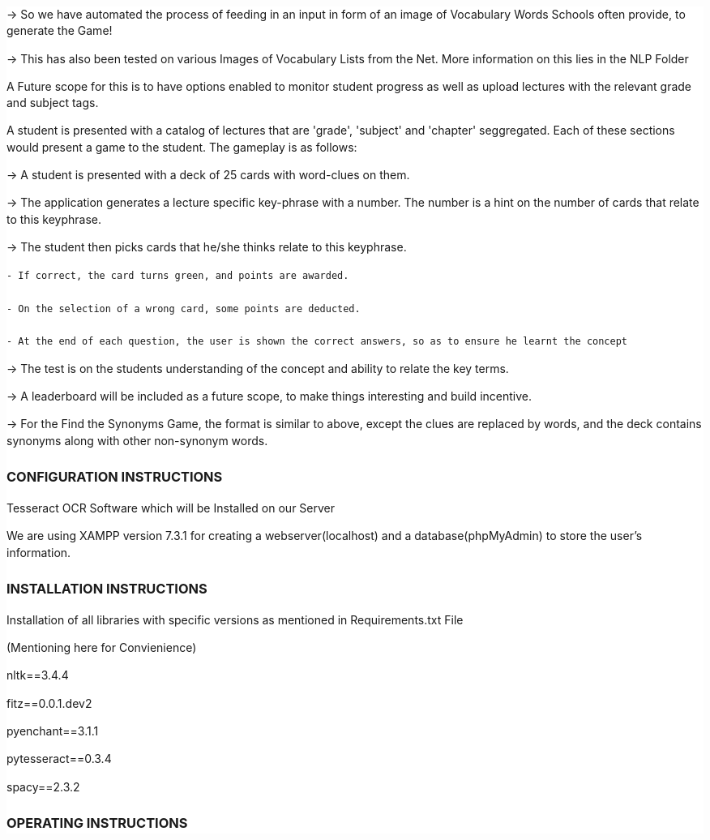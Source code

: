 -> So we have automated the process of feeding in an input in form of an image of Vocabulary Words Schools often provide, to generate the Game!

-> This has also been tested on various Images of Vocabulary Lists from the Net. More information on this lies in the NLP Folder

A Future scope for this is to have options enabled to monitor student progress as well as upload lectures with the relevant grade and subject tags. 

A student is presented with a catalog of lectures that are 'grade', 'subject' and 'chapter' seggregated. Each of these sections would present a game to the student. The gameplay is as follows:

-> A student is presented with a deck of 25 cards with word-clues on them.

-> The application generates a lecture specific key-phrase with a number. The number is a hint on the number of cards that relate to this keyphrase.

-> The student then picks cards that he/she thinks relate to this keyphrase.

    - If correct, the card turns green, and points are awarded.

    - On the selection of a wrong card, some points are deducted.

    - At the end of each question, the user is shown the correct answers, so as to ensure he learnt the concept

    

-> The test is on the students understanding of the concept and ability to relate the key terms.

-> A leaderboard will be included as a future scope, to make things interesting and build incentive.

-> For the Find the Synonyms Game, the format is similar to above, except the clues are replaced by words, and the deck contains synonyms along with other non-synonym words.

### CONFIGURATION INSTRUCTIONS

Tesseract OCR Software which will be Installed on our Server

We are using XAMPP version 7.3.1 for creating a webserver(localhost) and a database(phpMyAdmin) to store the user’s information.

### INSTALLATION INSTRUCTIONS

Installation of all libraries with specific versions as mentioned in Requirements.txt File

(Mentioning here for Convienience)

nltk==3.4.4

fitz==0.0.1.dev2

pyenchant==3.1.1

pytesseract==0.3.4
	
spacy==2.3.2


### OPERATING INSTRUCTIONS
